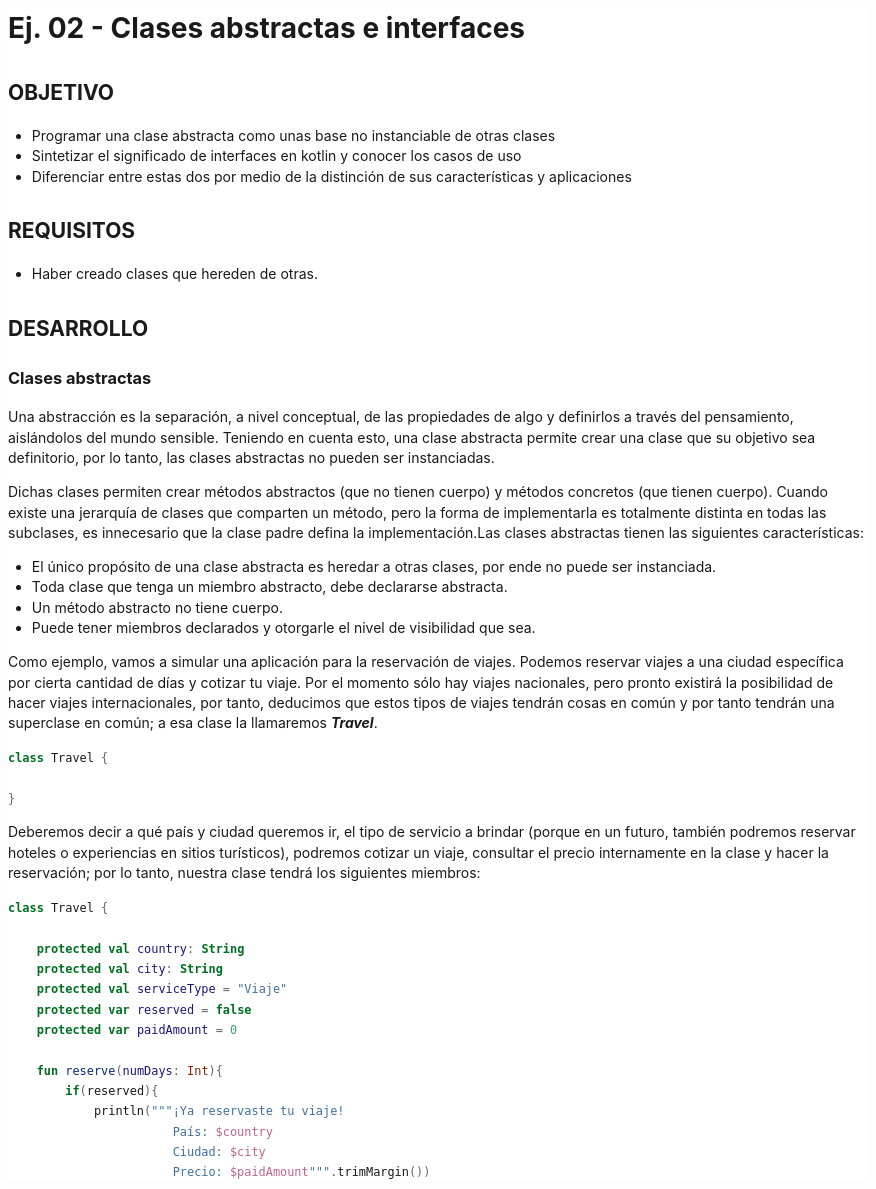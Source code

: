 # Ej. 02 - Clases abstractas e interfaces

## OBJETIVO

- Programar una clase abstracta como unas base no instanciable de otras clases
- Sintetizar el significado de interfaces en kotlin y conocer los casos de uso
- Diferenciar entre estas dos por medio de la distinción de sus características y aplicaciones

## REQUISITOS

- Haber creado clases que hereden de otras.

## DESARROLLO

### Clases abstractas

Una abstracción es la separación, a nivel conceptual, de las propiedades de algo y definirlos a través del pensamiento, aislándolos del mundo sensible. Teniendo en cuenta esto, una clase abstracta permite crear una clase que su objetivo sea definitorio, por lo tanto, las clases abstractas no pueden ser instanciadas.

Dichas clases permiten crear métodos abstractos (que no tienen cuerpo) y métodos concretos (que tienen cuerpo). Cuando existe una jerarquía de clases que comparten un método, pero la forma de implementarla es totalmente distinta en todas las subclases, es innecesario que la clase padre defina la implementación.Las clases abstractas tienen las siguientes características:

- El único propósito de una clase abstracta es heredar a otras clases, por ende no puede ser instanciada.
- Toda clase que tenga un miembro abstracto, debe declararse abstracta.
- Un método abstracto no tiene cuerpo.
- Puede tener miembros declarados y otorgarle el nivel de visibilidad que sea.


 Como ejemplo, vamos a simular una aplicación para la reservación de viajes. Podemos reservar viajes a una ciudad específica por cierta cantidad de días y cotizar tu viaje. Por el momento sólo hay viajes nacionales, pero pronto existirá la posibilidad de hacer viajes internacionales, por tanto, deducimos que estos tipos de viajes tendrán cosas en común y por tanto tendrán una superclase en común; a esa clase la llamaremos ***Travel***.
 
 ```kotlin
 class Travel {

}
```

Deberemos decir a qué país y ciudad queremos ir, el tipo de servicio a brindar (porque en un futuro, también podremos reservar hoteles o experiencias en sitios turísticos),  podremos cotizar un viaje, consultar el precio internamente en la clase y hacer la reservación; por lo tanto, nuestra clase tendrá los siguientes miembros:

```kotlin
class Travel {

    protected val country: String
    protected val city: String
    protected val serviceType = "Viaje"
    protected var reserved = false
    protected var paidAmount = 0

    fun reserve(numDays: Int){
        if(reserved){
            println("""¡Ya reservaste tu viaje! 
                       País: $country
                       Ciudad: $city
                       Precio: $paidAmount""".trimMargin())
```